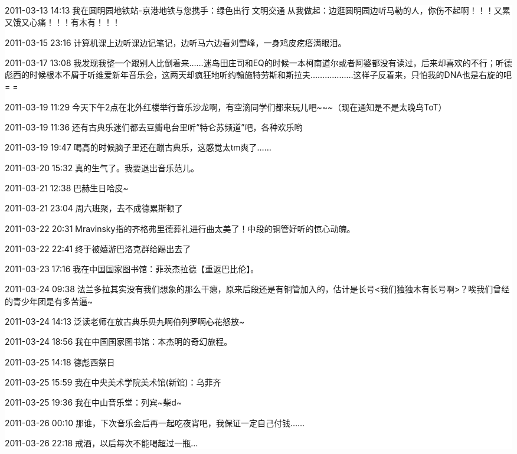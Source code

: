 2011-03-13 14:13
我在圆明园地铁站-京港地铁与您携手：绿色出行 文明交通 从我做起：边逛圆明园边听马勒的人，你伤不起啊！！！又累又饿又心痛！！！有木有！！！

2011-03-15 23:16
计算机课上边听课边记笔记，边听马六边看刘雪峰，一身鸡皮疙瘩满眼泪。

2011-03-17 13:08
我发现我整一个跟别人比倒着来……迷岛田庄司和EQ的时候一本柯南道尔或者阿婆都没有读过，后来却喜欢的不行；听德彪西的时候根本不屑于听维爱新年音乐会，这两天却疯狂地听约翰施特劳斯和斯拉夫………………这样子反着来，只怕我的DNA也是右旋的吧= =

2011-03-19 11:29
今天下午2点在北外红楼举行音乐沙龙啊，有空滴同学们都来玩儿吧~~~（现在通知是不是太晚鸟ToT）

2011-03-19 11:36
还有古典乐迷们都去豆瓣电台里听“特仑苏频道”吧，各种欢乐哟

2011-03-19 19:47
喝高的时候脑子里还在蹦古典乐，这感觉太tm爽了……

2011-03-20 15:32
真的生气了。我要退出音乐范儿。

2011-03-21 12:38
巴赫生日哈皮~

2011-03-21 23:04
周六班聚，去不成德累斯顿了

2011-03-22 20:31
Mravinsky指的齐格弗里德葬礼进行曲太美了！中段的铜管好听的惊心动魄。

2011-03-22 22:41
终于被嬉游巴洛克群给踢出去了

2011-03-23 17:16
我在中国国家图书馆：菲茨杰拉德【重返巴比伦】。

2011-03-24 09:38
法兰多拉其实没有我们想象的那么干瘪，原来后段还是有铜管加入的，估计是长号<我们独独木有长号啊>？唉我们曾经的青少年团是有多苦逼~

2011-03-24 14:13
泛读老师在放古典乐~~贝九啊伯列罗啊心花怒放~~~

2011-03-24 18:56
我在中国国家图书馆：本杰明的奇幻旅程。

2011-03-25 14:18
德彪西祭日

2011-03-25 15:59
我在中央美术学院美术馆(新馆)：乌菲齐

2011-03-25 19:36
我在中山音乐堂：列宾~柴d~

2011-03-26 00:10
那谁，下次音乐会后再一起吃夜宵吧，我保证一定自己付钱……

2011-03-26 22:18
戒酒，以后每次不能喝超过一瓶…

